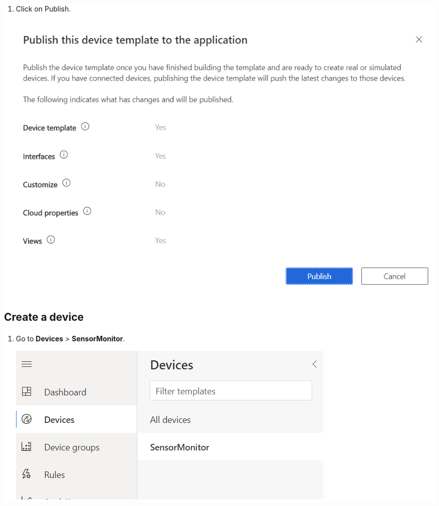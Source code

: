 1. Click on Publish.

   ![publish](./media/confirm_publish_device.png)

## Create a device

1. Go to **Devices** > **SensorMonitor**.

   ![devices](./media/devices_sensorMonitor.png)
